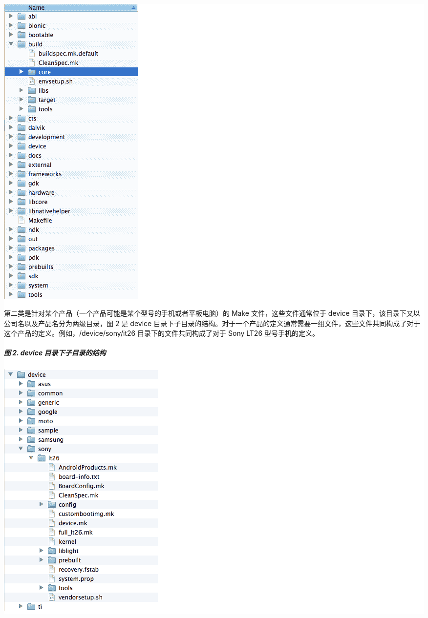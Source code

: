 ![图 1\. Android 源码树的目录结构](img/f14844dc83b806e896a76de97dd97442.png)

第二类是针对某个产品（一个产品可能是某个型号的手机或者平板电脑）的 Make 文件，这些文件通常位于 device 目录下，该目录下又以公司名以及产品名分为两级目录，图 2 是 device 目录下子目录的结构。对于一个产品的定义通常需要一组文件，这些文件共同构成了对于这个产品的定义。例如，/device/sony/it26 目录下的文件共同构成了对于 Sony LT26 型号手机的定义。

##### 图 2\. device 目录下子目录的结构

![图 2\. device 目录下子目录的结构](img/02363a061382fc4f19bd501dd26fe6b8.png)
